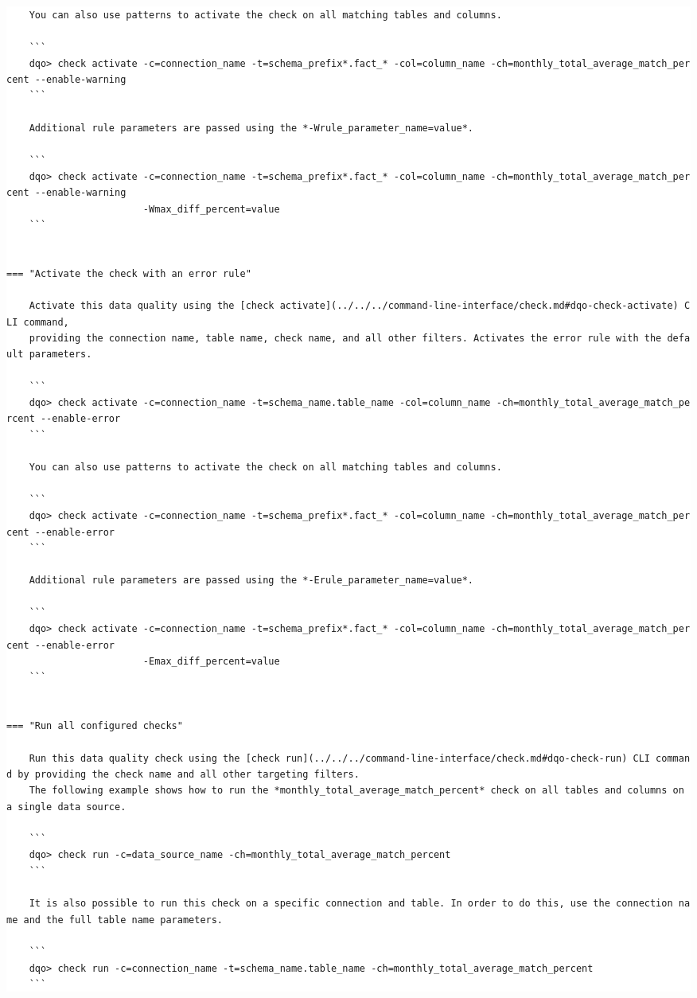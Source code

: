         You can also use patterns to activate the check on all matching tables and columns.

        ```
        dqo> check activate -c=connection_name -t=schema_prefix*.fact_* -col=column_name -ch=monthly_total_average_match_percent --enable-warning
        ```
        
        Additional rule parameters are passed using the *-Wrule_parameter_name=value*.

        ```
        dqo> check activate -c=connection_name -t=schema_prefix*.fact_* -col=column_name -ch=monthly_total_average_match_percent --enable-warning
                            -Wmax_diff_percent=value
        ```


    === "Activate the check with an error rule"

        Activate this data quality using the [check activate](../../../command-line-interface/check.md#dqo-check-activate) CLI command,
        providing the connection name, table name, check name, and all other filters. Activates the error rule with the default parameters.

        ```
        dqo> check activate -c=connection_name -t=schema_name.table_name -col=column_name -ch=monthly_total_average_match_percent --enable-error
        ```

        You can also use patterns to activate the check on all matching tables and columns.

        ```
        dqo> check activate -c=connection_name -t=schema_prefix*.fact_* -col=column_name -ch=monthly_total_average_match_percent --enable-error
        ```
        
        Additional rule parameters are passed using the *-Erule_parameter_name=value*.

        ```
        dqo> check activate -c=connection_name -t=schema_prefix*.fact_* -col=column_name -ch=monthly_total_average_match_percent --enable-error
                            -Emax_diff_percent=value
        ```


    === "Run all configured checks"

        Run this data quality check using the [check run](../../../command-line-interface/check.md#dqo-check-run) CLI command by providing the check name and all other targeting filters.
        The following example shows how to run the *monthly_total_average_match_percent* check on all tables and columns on a single data source.

        ```
        dqo> check run -c=data_source_name -ch=monthly_total_average_match_percent
        ```

        It is also possible to run this check on a specific connection and table. In order to do this, use the connection name and the full table name parameters.

        ```
        dqo> check run -c=connection_name -t=schema_name.table_name -ch=monthly_total_average_match_percent
        ```
